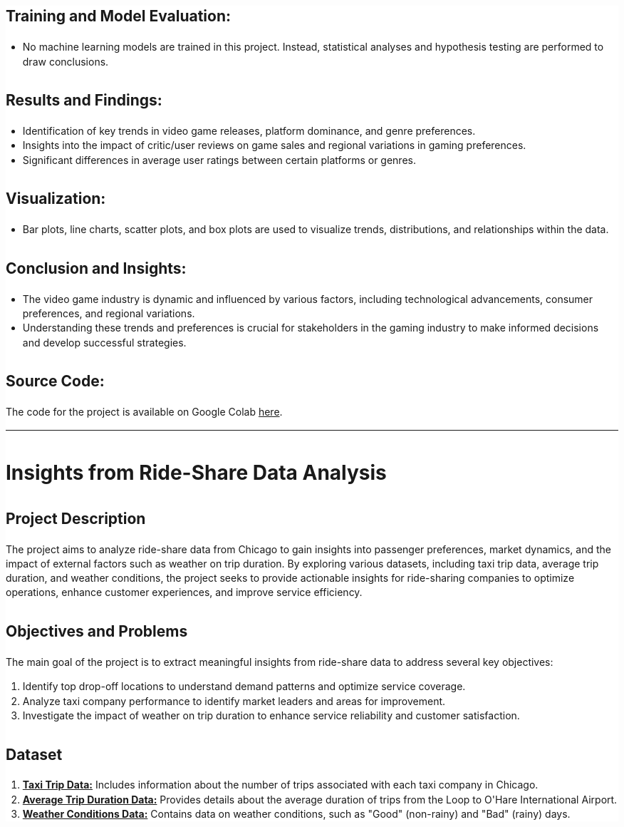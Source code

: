 ## Training and Model Evaluation:
- No machine learning models are trained in this project. Instead, statistical analyses and hypothesis testing are performed to draw conclusions.

## Results and Findings:
- Identification of key trends in video game releases, platform dominance, and genre preferences.
- Insights into the impact of critic/user reviews on game sales and regional variations in gaming preferences.
- Significant differences in average user ratings between certain platforms or genres.

## Visualization:
- Bar plots, line charts, scatter plots, and box plots are used to visualize trends, distributions, and relationships within the data.

## Conclusion and Insights:
- The video game industry is dynamic and influenced by various factors, including technological advancements, consumer preferences, and regional variations.
- Understanding these trends and preferences is crucial for stakeholders in the gaming industry to make informed decisions and develop successful strategies.

## Source Code:
The code for the project is available on Google Colab [here](https://colab.research.google.com/drive/1pV3gezPD3bBFq0LmLP0m2usFhCqNAZkE).

---
# Insights from Ride-Share Data Analysis

## Project Description
The project aims to analyze ride-share data from Chicago to gain insights into passenger preferences, market dynamics, and the impact of external factors such as weather on trip duration. By exploring various datasets, including taxi trip data, average trip duration, and weather conditions, the project seeks to provide actionable insights for ride-sharing companies to optimize operations, enhance customer experiences, and improve service efficiency.

## Objectives and Problems
The main goal of the project is to extract meaningful insights from ride-share data to address several key objectives:
1. Identify top drop-off locations to understand demand patterns and optimize service coverage.
2. Analyze taxi company performance to identify market leaders and areas for improvement.
3. Investigate the impact of weather on trip duration to enhance service reliability and customer satisfaction.

## Dataset
1. [**Taxi Trip Data:**](https://drive.google.com/drive/folders/1gdFv0Qaty0ibmUJRLoU9FHqEFXn3R-Sa?usp=drive_link) Includes information about the number of trips associated with each taxi company in Chicago.
2. [**Average Trip Duration Data:**](https://drive.google.com/drive/folders/1gdFv0Qaty0ibmUJRLoU9FHqEFXn3R-Sa?usp=drive_link) Provides details about the average duration of trips from the Loop to O'Hare International Airport.
3. [**Weather Conditions Data:**](https://drive.google.com/drive/folders/1gdFv0Qaty0ibmUJRLoU9FHqEFXn3R-Sa?usp=drive_link) Contains data on weather conditions, such as "Good" (non-rainy) and "Bad" (rainy) days.
